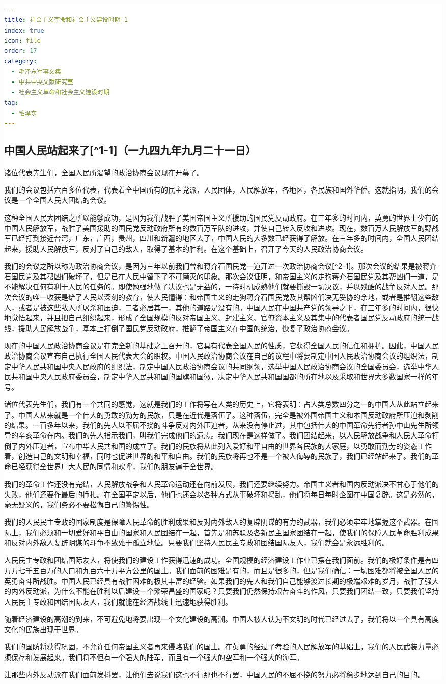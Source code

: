```yaml
---
title: 社会主义革命和社会主义建设时期 1
index: true
icon: file
order: 17
category:
  - 毛泽东军事文集
  - 中共中央文献研究室
  - 社会主义革命和社会主义建设时期
tag:
  - 毛泽东
---
```


## 中国人民站起来了[^1-1]（一九四九年九月二十一日）

诸位代表先生们，全国人民所渴望的政治协商会议现在开幕了。

我们的会议包括六百多位代表，代表着全中国所有的民主党派，人民团体，人民解放军，各地区，各民族和国外华侨。这就指明，我们的会议是一个全国人民大团结的会议。

这种全国人民大团结之所以能够成功，是因为我们战胜了美国帝国主义所援助的国民党反动政府。在三年多的时间内，英勇的世界上少有的中国人民解放军，战胜了美国援助的国民党反动政府所有的数百万军队的进攻，并使自己转入反攻和进攻。现在，数百万人民解放军的野战军已经打到接近台湾，广东，广西，贵州，四川和新疆的地区去了，中国人民的大多数已经获得了解放。在三年多的时间内，全国人民团结起来，援助人民解放军，反对了自己的敌人，取得了基本的胜利。在这个基础上，召开了今天的人民政治协商会议。

我们的会议之所以称为政治协商会议，是因为三年以前我们曾和蒋介石国民党一道开过一次政治协商会议[^2-1]。那次会议的结果是被蒋介石国民党及其帮凶们破坏了，但是已在人民中留下了不可磨灭的印象。那次会议证明，和帝国主义的走狗蒋介石国民党及其帮凶们一道，是不能解决任何有利于人民的任务的。即使勉强地做了决议也是无益的，一待时机成熟他们就要撕毁一切决议，并以残酷的战争反对人民。那次会议的唯一收获是给了人民以深刻的教育，使人民懂得：和帝国主义的走狗蒋介石国民党及其帮凶们决无妥协的余地，或者是推翻这些敌人，或者是被这些敌人所屠杀和压迫，二者必居其一，其他的道路是没有的。中国人民在中国共产党的领导之下，在三年多的时间内，很快地觉悟起来，并且把自己组织起来，形成了全国规模的反对帝国主义、封建主义、官僚资本主义及其集中的代表者国民党反动政府的统一战线，援助人民解放战争，基本上打倒了国民党反动政府，推翻了帝国主义在中国的统治，恢复了政治协商会议。

现在的中国人民政治协商会议是在完全新的基础之上召开的，它具有代表全国人民的性质，它获得全国人民的信任和拥护。因此，中国人民政治协商会议宣布自己执行全国人民代表大会的职权。中国人民政治协商会议在自己的议程中将要制定中国人民政治协商会议的组织法，制定中华人民共和国中央人民政府的组织法，制定中国人民政治协商会议的共同纲领，选举中国人民政治协商会议的全国委员会，选举中华人民共和国中央人民政府委员会，制定中华人民共和国的国旗和国徽，决定中华人民共和国国都的所在地以及采取和世界大多数国家一样的年号。

诸位代表先生们，我们有一个共同的感觉，这就是我们的工作将写在人类的历史上，它将表明：占人类总数四分之一的中国人从此站立起来了。中国人从来就是一个伟大的勇敢的勤劳的民族，只是在近代是落伍了。这种落伍，完全是被外国帝国主义和本国反动政府所压迫和剥削的结果。一百多年以来，我们的先人以不屈不挠的斗争反对内外压迫者，从来没有停止过，其中包括伟大的中国革命先行者孙中山先生所领导的辛亥革命在内。我们的先人指示我们，叫我们完成他们的遗志。我们现在是这样做了。我们团结起来，以人民解放战争和人民大革命打倒了内外压迫者，宣布中华人民共和国的成立了。我们的民族将从此列入爱好和平自由的世界各民族的大家庭，以勇敢而勤劳的姿态工作着，创造自己的文明和幸福，同时也促进世界的和平和自由。我们的民族将再也不是一个被人侮辱的民族了，我们已经站起来了。我们的革命已经获得全世界广大人民的同情和欢呼，我们的朋友遍于全世界。

我们的革命工作还没有完结，人民解放战争和人民革命运动还在向前发展，我们还要继续努力。帝国主义者和国内反动派决不甘心于他们的失败，他们还要作最后的挣扎。在全国平定以后，他们也还会以各种方式从事破坏和捣乱，他们将每日每时企图在中国复辟。这是必然的，毫无疑义的，我们务必不要松懈自己的警惕性。

我们的人民民主专政的国家制度是保障人民革命的胜利成果和反对内外敌人的复辟阴谋的有力的武器，我们必须牢牢地掌握这个武器。在国际上，我们必须和一切爱好和平自由的国家和人民团结在一起，首先是和苏联及各新民主国家团结在一起，使我们的保障人民革命胜利成果和反对内外敌人复辟阴谋的斗争不致处于孤立地位。只要我们坚持人民民主专政和团结国际友人，我们就会是永远胜利的。

人民民主专政和团结国际友人，将使我们的建设工作获得迅速的成功。全国规模的经济建设工作业已摆在我们面前。我们的极好条件是有四万万七千五百万的人口和九百六十万平方公里的国土。我们面前的困难是有的，而且是很多的，但是我们确信：一切困难都将被全国人民的英勇奋斗所战胜。中国人民已经具有战胜困难的极其丰富的经验。如果我们的先人和我们自己能够渡过长期的极端艰难的岁月，战胜了强大的内外反动派，为什么不能在胜利以后建设一个繁荣昌盛的国家呢？只要我们仍然保持艰苦奋斗的作风，只要我们团结一致，只要我们坚持人民民主专政和团结国际友人，我们就能在经济战线上迅速地获得胜利。

随着经济建设的高潮的到来，不可避免地将要出现一个文化建设的高潮。中国人被人认为不文明的时代已经过去了，我们将以一个具有高度文化的民族出现于世界。

我们的国防将获得巩固，不允许任何帝国主义者再来侵略我们的国土。在英勇的经过了考验的人民解放军的基础上，我们的人民武装力量必须保存和发展起来。我们将不但有一个强大的陆军，而且有一个强大的空军和一个强大的海军。

让那些内外反动派在我们面前发抖罢，让他们去说我们这也不行那也不行罢，中国人民的不屈不挠的努力必将稳步地达到自己的目的。
